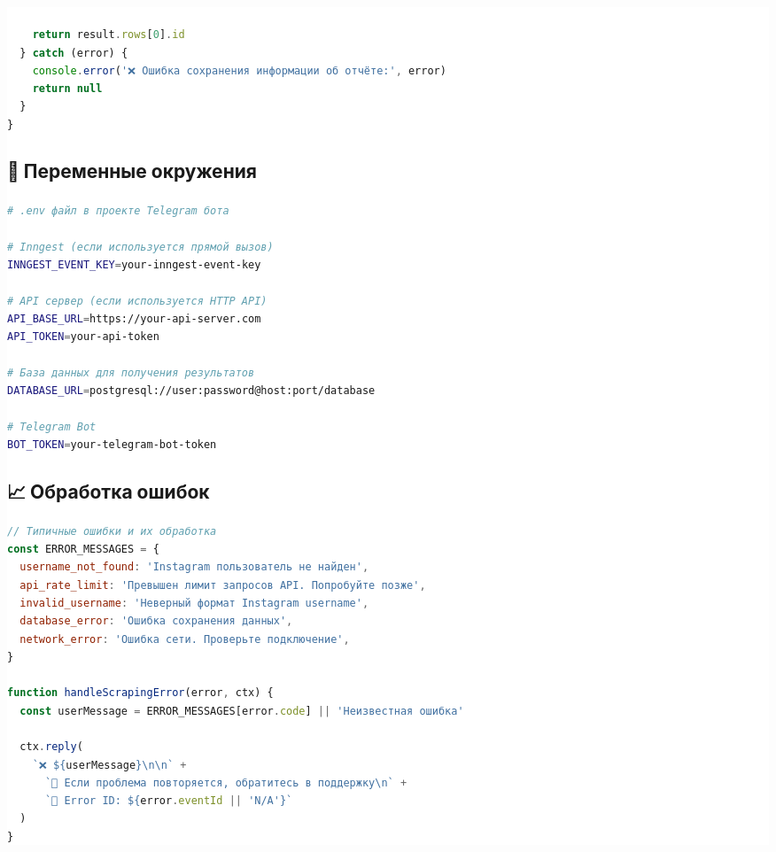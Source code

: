 ```javascript

    return result.rows[0].id
  } catch (error) {
    console.error('❌ Ошибка сохранения информации об отчёте:', error)
    return null
  }
}
```

## 🔧 Переменные окружения

```bash
# .env файл в проекте Telegram бота

# Inngest (если используется прямой вызов)
INNGEST_EVENT_KEY=your-inngest-event-key

# API сервер (если используется HTTP API)
API_BASE_URL=https://your-api-server.com
API_TOKEN=your-api-token

# База данных для получения результатов
DATABASE_URL=postgresql://user:password@host:port/database

# Telegram Bot
BOT_TOKEN=your-telegram-bot-token
```

## 📈 Обработка ошибок

```javascript
// Типичные ошибки и их обработка
const ERROR_MESSAGES = {
  username_not_found: 'Instagram пользователь не найден',
  api_rate_limit: 'Превышен лимит запросов API. Попробуйте позже',
  invalid_username: 'Неверный формат Instagram username',
  database_error: 'Ошибка сохранения данных',
  network_error: 'Ошибка сети. Проверьте подключение',
}

function handleScrapingError(error, ctx) {
  const userMessage = ERROR_MESSAGES[error.code] || 'Неизвестная ошибка'

  ctx.reply(
    `❌ ${userMessage}\n\n` +
      `🔧 Если проблема повторяется, обратитесь в поддержку\n` +
      `📝 Error ID: ${error.eventId || 'N/A'}`
  )
}
```
